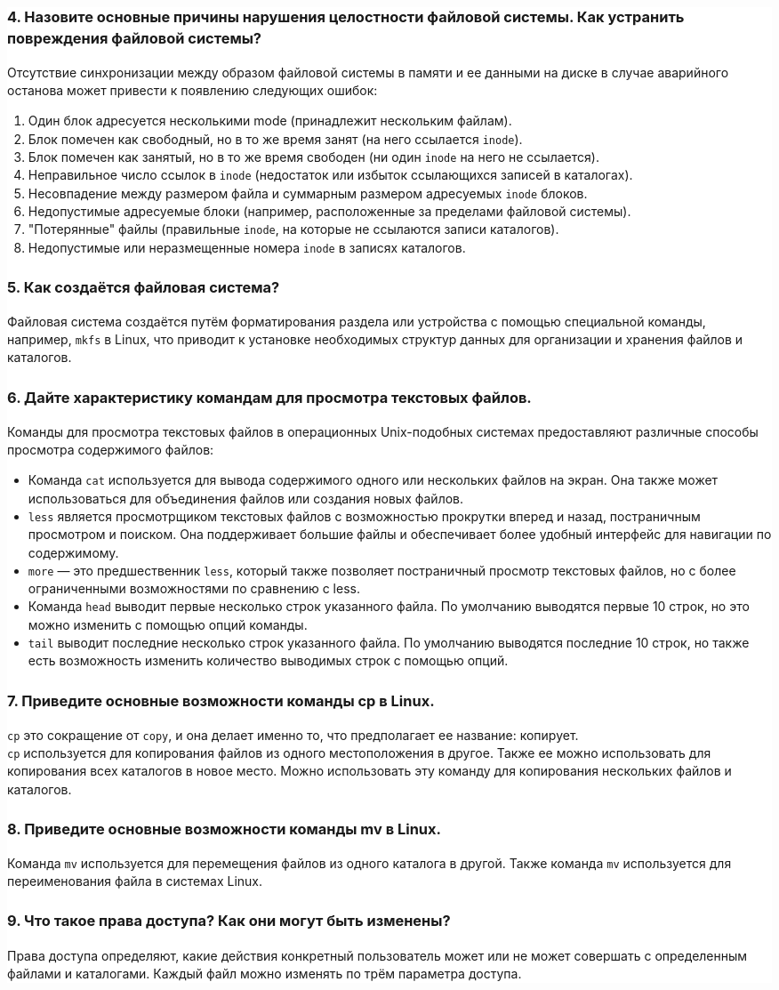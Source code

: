 ### 4. Назовите основные причины нарушения целостности файловой системы. Как устранить повреждения файловой системы?
Отсутствие синхронизации между образом файловой системы в памяти и ее данными на диске в случае аварийного останова может привести к появлению следующих ошибок:
1. Один блок адресуется несколькими mode (принадлежит нескольким файлам).
2. Блок помечен как свободный, но в то же время занят (на него ссылается `inode`).
3. Блок помечен как занятый, но в то же время свободен (ни один `inode` на него не ссылается).
4. Неправильное число ссылок в `inode` (недостаток или избыток ссылающихся записей в каталогах).
5. Несовпадение между размером файла и суммарным размером адресуемых `inode` блоков.
6. Недопустимые адресуемые блоки (например, расположенные за пределами файловой системы).
7. "Потерянные" файлы (правильные `inode`, на которые не ссылаются записи каталогов).
8. Недопустимые или неразмещенные номера `inode` в записях каталогов.

### 5. Как создаётся файловая система?
Файловая система создаётся путём форматирования раздела или устройства с помощью специальной 
команды, например, `mkfs` в Linux, что приводит к установке необходимых структур данных для 
организации и хранения файлов и каталогов.

### 6. Дайте характеристику командам для просмотра текстовых файлов.
Команды для просмотра текстовых файлов в операционных Unix-подобных системах предоставляют различные способы просмотра содержимого файлов:
- Команда `cat` используется для вывода содержимого одного или нескольких файлов на экран. Она также может использоваться для объединения файлов или создания новых файлов.
- `less` является просмотрщиком текстовых файлов с возможностью прокрутки вперед и назад, постраничным просмотром и поиском. Она поддерживает большие файлы и обеспечивает более удобный интерфейс для навигации по содержимому.
- `more` — это предшественник `less`, который также позволяет постраничный просмотр текстовых файлов, но с более ограниченными возможностями по сравнению с less.
- Команда `head` выводит первые несколько строк указанного файла. По умолчанию выводятся первые 10 строк, но это можно изменить с помощью опций команды.
- `tail` выводит последние несколько строк указанного файла. По умолчанию выводятся последние 10 строк, но также есть возможность изменить количество выводимых строк с помощью опций.

### 7. Приведите основные возможности команды cp в Linux.
`cp` это сокращение от `copy`, и она делает именно то, что предполагает ее название: копирует.  
`cp` используется для копирования файлов из одного местоположения в другое. Также ее можно использовать для копирования 
всех каталогов в новое место. Можно использовать эту команду для копирования нескольких файлов и каталогов.

### 8. Приведите основные возможности команды mv в Linux.
Команда `mv` используется для перемещения файлов из одного каталога в другой. 
Также команда `mv` используется для переименования файла в системах Linux.

### 9. Что такое права доступа? Как они могут быть изменены?
Права доступа определяют, какие действия конкретный пользователь может или не может совершать с определенным файлами и каталогами. Каждый файл можно изменять по трём параметра доступа.  
